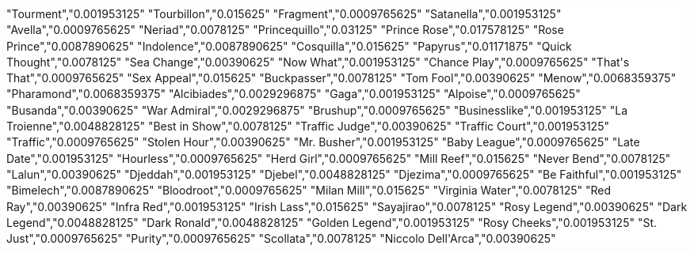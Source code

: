 "Tourment","0.001953125"
"Tourbillon","0.015625"
"Fragment","0.0009765625"
"Satanella","0.001953125"
"Avella","0.0009765625"
"Neriad","0.0078125"
"Princequillo","0.03125"
"Prince Rose","0.017578125"
"Rose Prince","0.0087890625"
"Indolence","0.0087890625"
"Cosquilla","0.015625"
"Papyrus","0.01171875"
"Quick Thought","0.0078125"
"Sea Change","0.00390625"
"Now What","0.001953125"
"Chance Play","0.0009765625"
"That's That","0.0009765625"
"Sex Appeal","0.015625"
"Buckpasser","0.0078125"
"Tom Fool","0.00390625"
"Menow","0.0068359375"
"Pharamond","0.0068359375"
"Alcibiades","0.0029296875"
"Gaga","0.001953125"
"Alpoise","0.0009765625"
"Busanda","0.00390625"
"War Admiral","0.0029296875"
"Brushup","0.0009765625"
"Businesslike","0.001953125"
"La Troienne","0.0048828125"
"Best in Show","0.0078125"
"Traffic Judge","0.00390625"
"Traffic Court","0.001953125"
"Traffic","0.0009765625"
"Stolen Hour","0.00390625"
"Mr. Busher","0.001953125"
"Baby League","0.0009765625"
"Late Date","0.001953125"
"Hourless","0.0009765625"
"Herd Girl","0.0009765625"
"Mill Reef","0.015625"
"Never Bend","0.0078125"
"Lalun","0.00390625"
"Djeddah","0.001953125"
"Djebel","0.0048828125"
"Djezima","0.0009765625"
"Be Faithful","0.001953125"
"Bimelech","0.0087890625"
"Bloodroot","0.0009765625"
"Milan Mill","0.015625"
"Virginia Water","0.0078125"
"Red Ray","0.00390625"
"Infra Red","0.001953125"
"Irish Lass","0.015625"
"Sayajirao","0.0078125"
"Rosy Legend","0.00390625"
"Dark Legend","0.0048828125"
"Dark Ronald","0.0048828125"
"Golden Legend","0.001953125"
"Rosy Cheeks","0.001953125"
"St. Just","0.0009765625"
"Purity","0.0009765625"
"Scollata","0.0078125"
"Niccolo Dell'Arca","0.00390625"